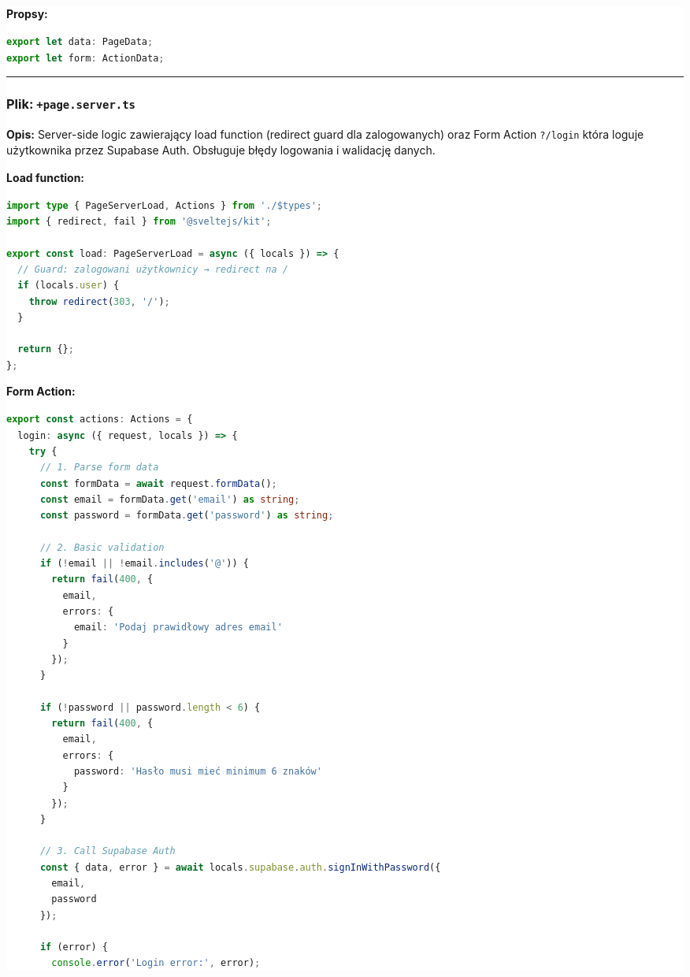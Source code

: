 **Propsy:**
```typescript
export let data: PageData;
export let form: ActionData;
```

---

### Plik: `+page.server.ts`

**Opis:**
Server-side logic zawierający load function (redirect guard dla zalogowanych) oraz Form Action `?/login` która loguje użytkownika przez Supabase Auth. Obsługuje błędy logowania i walidację danych.

**Load function:**
```typescript
import type { PageServerLoad, Actions } from './$types';
import { redirect, fail } from '@sveltejs/kit';

export const load: PageServerLoad = async ({ locals }) => {
  // Guard: zalogowani użytkownicy → redirect na /
  if (locals.user) {
    throw redirect(303, '/');
  }

  return {};
};
```

**Form Action:**
```typescript
export const actions: Actions = {
  login: async ({ request, locals }) => {
    try {
      // 1. Parse form data
      const formData = await request.formData();
      const email = formData.get('email') as string;
      const password = formData.get('password') as string;

      // 2. Basic validation
      if (!email || !email.includes('@')) {
        return fail(400, {
          email,
          errors: {
            email: 'Podaj prawidłowy adres email'
          }
        });
      }

      if (!password || password.length < 6) {
        return fail(400, {
          email,
          errors: {
            password: 'Hasło musi mieć minimum 6 znaków'
          }
        });
      }

      // 3. Call Supabase Auth
      const { data, error } = await locals.supabase.auth.signInWithPassword({
        email,
        password
      });

      if (error) {
        console.error('Login error:', error);
```